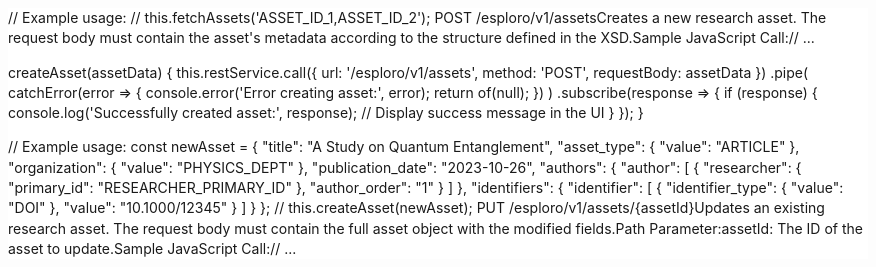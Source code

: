 // Example usage:
// this.fetchAssets('ASSET_ID_1,ASSET_ID_2');
POST /esploro/v1/assetsCreates a new research asset. The request body must contain the asset's metadata according to the structure defined in the XSD.Sample JavaScript Call:// ...

createAsset(assetData) {
  this.restService.call({
    url: '/esploro/v1/assets',
    method: 'POST',
    requestBody: assetData
  })
  .pipe(
    catchError(error => {
      console.error('Error creating asset:', error);
      return of(null);
    })
  )
  .subscribe(response => {
    if (response) {
      console.log('Successfully created asset:', response);
      // Display success message in the UI
    }
  });
}

// Example usage:
const newAsset = {
  "title": "A Study on Quantum Entanglement",
  "asset_type": { "value": "ARTICLE" },
  "organization": { "value": "PHYSICS_DEPT" },
  "publication_date": "2023-10-26",
  "authors": {
    "author": [
      {
        "researcher": { "primary_id": "RESEARCHER_PRIMARY_ID" },
        "author_order": "1"
      }
    ]
  },
  "identifiers": {
    "identifier": [
        {
            "identifier_type": { "value": "DOI" },
            "value": "10.1000/12345"
        }
    ]
  }
};
// this.createAsset(newAsset);
PUT /esploro/v1/assets/{assetId}Updates an existing research asset. The request body must contain the full asset object with the modified fields.Path Parameter:assetId: The ID of the asset to update.Sample JavaScript Call:// ...
